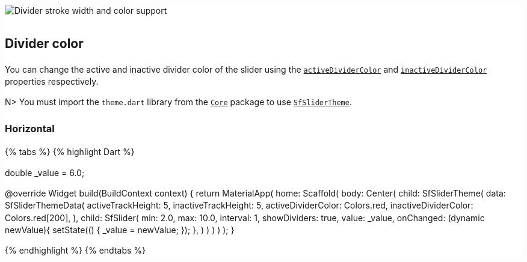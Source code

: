 ![Divider stroke width and color support](images/label-and-divider/vertical-slider-divider-stroke-color.png)


## Divider color

You can change the active and inactive divider color of the slider using the [`activeDividerColor`](https://pub.dev/documentation/syncfusion_flutter_core/latest/theme/SfSliderThemeData/activeDividerColor.html) and [`inactiveDividerColor`](https://pub.dev/documentation/syncfusion_flutter_core/latest/theme/SfSliderThemeData/inactiveDividerColor.html) properties respectively.

N> You must import the `theme.dart` library from the [`Core`](https://pub.dev/packages/syncfusion_flutter_core) package to use [`SfSliderTheme`](https://pub.dev/documentation/syncfusion_flutter_core/latest/theme/SfSliderTheme-class.html).

### Horizontal

{% tabs %}
{% highlight Dart %}

double _value = 6.0;

@override
Widget build(BuildContext context) {
  return MaterialApp(
      home: Scaffold(
          body: Center(
              child: SfSliderTheme(
                  data: SfSliderThemeData(
                    activeTrackHeight: 5,
                    inactiveTrackHeight: 5,
                    activeDividerColor: Colors.red,
                    inactiveDividerColor: Colors.red[200],
                  ),
                  child: SfSlider(
                    min: 2.0,
                    max: 10.0,
                    interval: 1,
                    showDividers: true,
                    value: _value,
                    onChanged: (dynamic newValue){
                      setState(() {
                        _value = newValue;
                      });
                    },
                  )
              )
          )
      )
  );
}

{% endhighlight %}
{% endtabs %}
